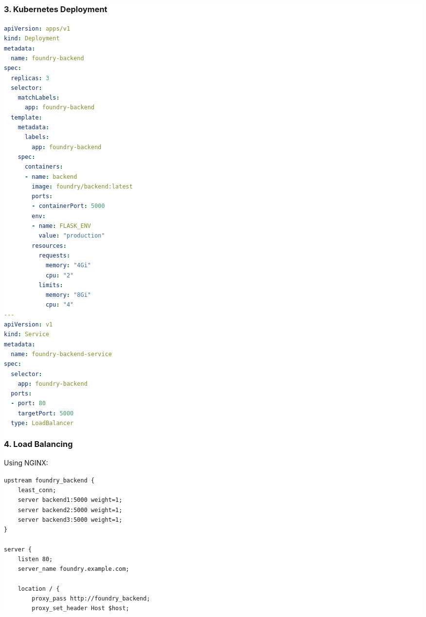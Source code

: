 ### 3. Kubernetes Deployment

```yaml
apiVersion: apps/v1
kind: Deployment
metadata:
  name: foundry-backend
spec:
  replicas: 3
  selector:
    matchLabels:
      app: foundry-backend
  template:
    metadata:
      labels:
        app: foundry-backend
    spec:
      containers:
      - name: backend
        image: foundry/backend:latest
        ports:
        - containerPort: 5000
        env:
        - name: FLASK_ENV
          value: "production"
        resources:
          requests:
            memory: "4Gi"
            cpu: "2"
          limits:
            memory: "8Gi"
            cpu: "4"
---
apiVersion: v1
kind: Service
metadata:
  name: foundry-backend-service
spec:
  selector:
    app: foundry-backend
  ports:
  - port: 80
    targetPort: 5000
  type: LoadBalancer
```

### 4. Load Balancing

Using NGINX:

```nginx
upstream foundry_backend {
    least_conn;
    server backend1:5000 weight=1;
    server backend2:5000 weight=1;
    server backend3:5000 weight=1;
}

server {
    listen 80;
    server_name foundry.example.com;

    location / {
        proxy_pass http://foundry_backend;
        proxy_set_header Host $host;
```